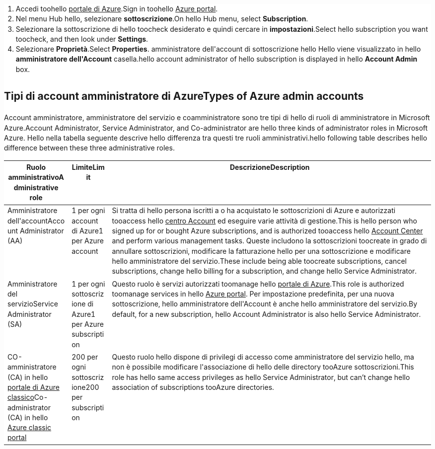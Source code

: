   1. <span data-ttu-id="2139c-154">Accedi toohello [portale di Azure](https://portal.azure.com).</span><span class="sxs-lookup"><span data-stu-id="2139c-154">Sign in toohello [Azure portal](https://portal.azure.com).</span></span>
  2. <span data-ttu-id="2139c-155">Nel menu Hub hello, selezionare **sottoscrizione**.</span><span class="sxs-lookup"><span data-stu-id="2139c-155">On hello Hub menu, select **Subscription**.</span></span>
  3. <span data-ttu-id="2139c-156">Selezionare la sottoscrizione di hello toocheck desiderato e quindi cercare in **impostazioni**.</span><span class="sxs-lookup"><span data-stu-id="2139c-156">Select hello subscription you want toocheck, and then look under **Settings**.</span></span>
  4. <span data-ttu-id="2139c-157">Selezionare **Proprietà**.</span><span class="sxs-lookup"><span data-stu-id="2139c-157">Select **Properties**.</span></span> <span data-ttu-id="2139c-158">amministratore dell'account di sottoscrizione hello Hello viene visualizzato in hello **amministratore dell'Account** casella.</span><span class="sxs-lookup"><span data-stu-id="2139c-158">hello account administrator of hello subscription is displayed in hello **Account Admin** box.</span></span>  

## <a name="types-of-azure-admin-accounts"></a><span data-ttu-id="2139c-159">Tipi di account amministratore di Azure</span><span class="sxs-lookup"><span data-stu-id="2139c-159">Types of Azure admin accounts</span></span>
 <span data-ttu-id="2139c-160">Account amministratore, amministratore del servizio e coamministratore sono tre tipi di hello di ruoli di amministratore in Microsoft Azure.</span><span class="sxs-lookup"><span data-stu-id="2139c-160">Account Administrator, Service Administrator, and Co-administrator are hello three kinds of administrator roles in Microsoft Azure.</span></span> <span data-ttu-id="2139c-161">Hello nella tabella seguente descrive hello differenza tra questi tre ruoli amministrativi.</span><span class="sxs-lookup"><span data-stu-id="2139c-161">hello following table describes hello difference between these three administrative roles.</span></span>

| <span data-ttu-id="2139c-162">Ruolo amministrativo</span><span class="sxs-lookup"><span data-stu-id="2139c-162">Administrative role</span></span> | <span data-ttu-id="2139c-163">Limite</span><span class="sxs-lookup"><span data-stu-id="2139c-163">Limit</span></span> | <span data-ttu-id="2139c-164">Descrizione</span><span class="sxs-lookup"><span data-stu-id="2139c-164">Description</span></span> |
| --- | --- | --- |
| <span data-ttu-id="2139c-165">Amministratore dell'account</span><span class="sxs-lookup"><span data-stu-id="2139c-165">Account Administrator (AA)</span></span> |<span data-ttu-id="2139c-166">1 per ogni account di Azure</span><span class="sxs-lookup"><span data-stu-id="2139c-166">1 per Azure account</span></span> |<span data-ttu-id="2139c-167">Si tratta di hello persona iscritti a o ha acquistato le sottoscrizioni di Azure e autorizzati tooaccess hello [centro Account](https://account.windowsazure.com/Home/Index) ed eseguire varie attività di gestione.</span><span class="sxs-lookup"><span data-stu-id="2139c-167">This is hello person who signed up for or bought Azure subscriptions, and is authorized tooaccess hello [Account Center](https://account.windowsazure.com/Home/Index) and perform various management tasks.</span></span> <span data-ttu-id="2139c-168">Queste includono la sottoscrizioni toocreate in grado di annullare sottoscrizioni, modificare la fatturazione hello per una sottoscrizione e modificare hello amministratore del servizio.</span><span class="sxs-lookup"><span data-stu-id="2139c-168">These include being able toocreate subscriptions, cancel subscriptions, change hello billing for a subscription, and change hello Service Administrator.</span></span> |
| <span data-ttu-id="2139c-169">Amministratore del servizio</span><span class="sxs-lookup"><span data-stu-id="2139c-169">Service Administrator (SA)</span></span> |<span data-ttu-id="2139c-170">1 per ogni sottoscrizione di Azure</span><span class="sxs-lookup"><span data-stu-id="2139c-170">1 per Azure subscription</span></span> |<span data-ttu-id="2139c-171">Questo ruolo è servizi autorizzati toomanage hello [portale di Azure](https://portal.azure.com).</span><span class="sxs-lookup"><span data-stu-id="2139c-171">This role is authorized toomanage services in hello [Azure portal](https://portal.azure.com).</span></span> <span data-ttu-id="2139c-172">Per impostazione predefinita, per una nuova sottoscrizione, hello amministratore dell'Account è anche hello amministratore del servizio.</span><span class="sxs-lookup"><span data-stu-id="2139c-172">By default, for a new subscription, hello Account Administrator is also hello Service Administrator.</span></span> |
| <span data-ttu-id="2139c-173">CO-amministratore (CA) in hello [portale di Azure classico](https://manage.windowsazure.com)</span><span class="sxs-lookup"><span data-stu-id="2139c-173">Co-administrator (CA) in hello [Azure classic portal](https://manage.windowsazure.com)</span></span> |<span data-ttu-id="2139c-174">200 per ogni sottoscrizione</span><span class="sxs-lookup"><span data-stu-id="2139c-174">200 per subscription</span></span> |<span data-ttu-id="2139c-175">Questo ruolo hello dispone di privilegi di accesso come amministratore del servizio hello, ma non è possibile modificare l'associazione di hello delle directory tooAzure sottoscrizioni.</span><span class="sxs-lookup"><span data-stu-id="2139c-175">This role has hello same access privileges as hello Service Administrator, but can’t change hello association of subscriptions tooAzure directories.</span></span> |
